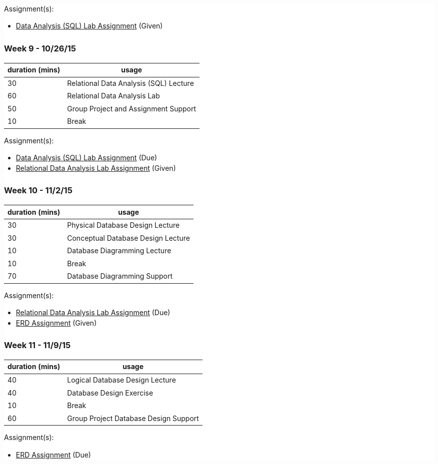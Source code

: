 Assignment(s):

 + [Data Analysis (SQL) Lab Assignment](assignments/lab/data-analysis.md) (Given)

### Week 9 - 10/26/15

duration (mins) | usage
--- | ---
30 | Relational Data Analysis (SQL) Lecture
60 | Relational Data Analysis Lab
50 | Group Project and Assignment Support
10 | Break

Assignment(s):

 + [Data Analysis (SQL) Lab Assignment](assignments/lab/data-analysis.md) (Due)
 + [Relational Data Analysis Lab Assignment](assignments/lab/relational-data-analysis.md) (Given)

### Week 10 - 11/2/15

duration (mins) | usage
--- | ---
30 | Physical Database Design Lecture
30 | Conceptual Database Design Lecture
10 | Database Diagramming Lecture
10 | Break
70 | Database Diagramming Support

Assignment(s):

 + [Relational Data Analysis Lab Assignment](assignments/lab/relational-data-analysis.md) (Due)
 + [ERD Assignment](assignments/lab/entity-relationship-diagram.md) (Given)

### Week 11 - 11/9/15

duration (mins) | usage
--- | ---
40 | Logical Database Design Lecture
40 | Database Design Exercise
10 | Break
60 | Group Project Database Design Support

Assignment(s):

 + [ERD Assignment](assignments/lab/entity-relationship-diagram.md) (Due)
















